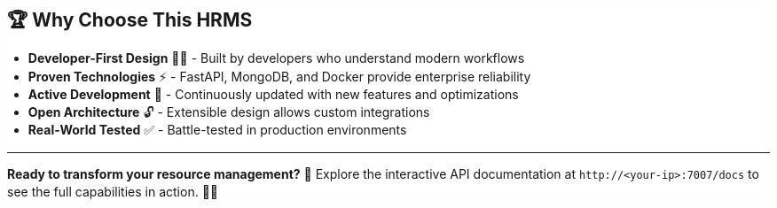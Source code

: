 ## 🏆 Why Choose This HRMS

- **Developer-First Design** 👨‍💻 - Built by developers who understand modern workflows
- **Proven Technologies** ⚡ - FastAPI, MongoDB, and Docker provide enterprise reliability
- **Active Development** 🔄 - Continuously updated with new features and optimizations
- **Open Architecture** 🔓 - Extensible design allows custom integrations
- **Real-World Tested** ✅ - Battle-tested in production environments

---

**Ready to transform your resource management?** 🚀 Explore the interactive API documentation at `http://<your-ip>:7007/docs` to see the full capabilities in action. 🎯✨
